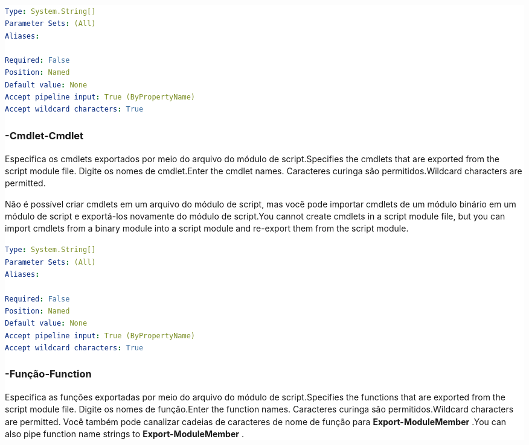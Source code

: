 ```yaml
Type: System.String[]
Parameter Sets: (All)
Aliases:

Required: False
Position: Named
Default value: None
Accept pipeline input: True (ByPropertyName)
Accept wildcard characters: True
```

### <span data-ttu-id="bebc4-151">-Cmdlet</span><span class="sxs-lookup"><span data-stu-id="bebc4-151">-Cmdlet</span></span>

<span data-ttu-id="bebc4-152">Especifica os cmdlets exportados por meio do arquivo do módulo de script.</span><span class="sxs-lookup"><span data-stu-id="bebc4-152">Specifies the cmdlets that are exported from the script module file.</span></span>
<span data-ttu-id="bebc4-153">Digite os nomes de cmdlet.</span><span class="sxs-lookup"><span data-stu-id="bebc4-153">Enter the cmdlet names.</span></span>
<span data-ttu-id="bebc4-154">Caracteres curinga são permitidos.</span><span class="sxs-lookup"><span data-stu-id="bebc4-154">Wildcard characters are permitted.</span></span>

<span data-ttu-id="bebc4-155">Não é possível criar cmdlets em um arquivo do módulo de script, mas você pode importar cmdlets de um módulo binário em um módulo de script e exportá-los novamente do módulo de script.</span><span class="sxs-lookup"><span data-stu-id="bebc4-155">You cannot create cmdlets in a script module file, but you can import cmdlets from a binary module into a script module and re-export them from the script module.</span></span>

```yaml
Type: System.String[]
Parameter Sets: (All)
Aliases:

Required: False
Position: Named
Default value: None
Accept pipeline input: True (ByPropertyName)
Accept wildcard characters: True
```

### <span data-ttu-id="bebc4-156">-Função</span><span class="sxs-lookup"><span data-stu-id="bebc4-156">-Function</span></span>

<span data-ttu-id="bebc4-157">Especifica as funções exportadas por meio do arquivo do módulo de script.</span><span class="sxs-lookup"><span data-stu-id="bebc4-157">Specifies the functions that are exported from the script module file.</span></span>
<span data-ttu-id="bebc4-158">Digite os nomes de função.</span><span class="sxs-lookup"><span data-stu-id="bebc4-158">Enter the function names.</span></span>
<span data-ttu-id="bebc4-159">Caracteres curinga são permitidos.</span><span class="sxs-lookup"><span data-stu-id="bebc4-159">Wildcard characters are permitted.</span></span>
<span data-ttu-id="bebc4-160">Você também pode canalizar cadeias de caracteres de nome de função para **Export-ModuleMember** .</span><span class="sxs-lookup"><span data-stu-id="bebc4-160">You can also pipe function name strings to **Export-ModuleMember** .</span></span>
